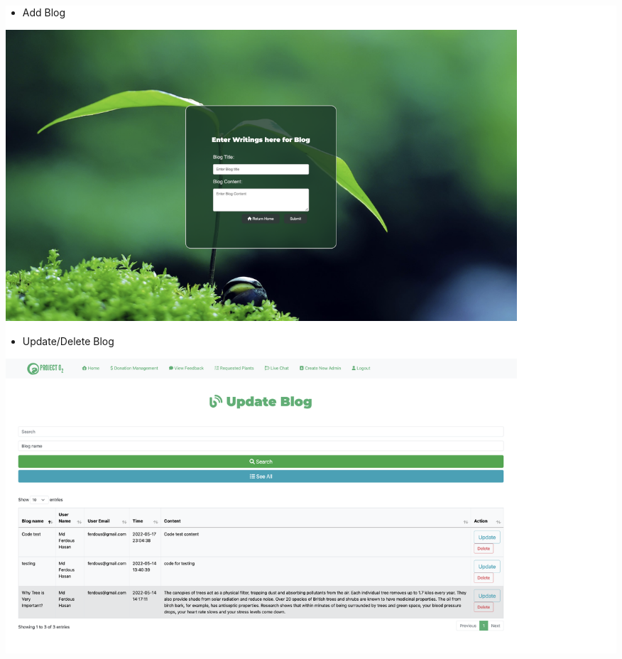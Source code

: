   * Add Blog
  
  <img src="Screenshots\33.png" alt="" style="width:720px;"/>
  
  * Update/Delete Blog
  
  <img src="Screenshots\34.png" alt="" style="width:720px;"/>
  